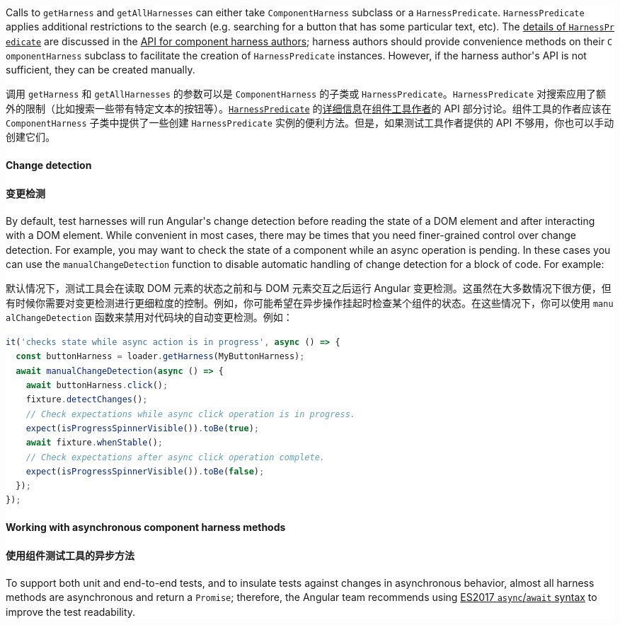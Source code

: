 Calls to `getHarness` and `getAllHarnesses` can either take `ComponentHarness` subclass or a
`HarnessPredicate`. `HarnessPredicate` applies additional restrictions to the search (e.g. searching
for a button that has some particular text, etc). The
[details of `HarnessPredicate`](#filtering-harness-instances-with-harnesspredicate) are discussed in
the [API for component harness authors](#api-for-component-harness-authors); harness authors should
provide convenience methods on their `ComponentHarness` subclass to facilitate the creation of
`HarnessPredicate` instances. However, if the harness author's API is not sufficient, they can be
created manually.

调用 `getHarness` 和 `getAllHarnesses` 的参数可以是 `ComponentHarness` 的子类或 `HarnessPredicate`。`HarnessPredicate` 对搜索应用了额外的限制（比如搜索一些带有特定文本的按钮等）。[`HarnessPredicate`](#filtering-harness-instances-with-harnesspredicate) 的[详细信息](#filtering-harness-instances-with-harnesspredicate)在[组件工具作者](#api-for-component-harness-authors)的 API 部分讨论。组件工具的作者应该在 `ComponentHarness` 子类中提供了一些创建 `HarnessPredicate` 实例的便利方法。但是，如果测试工具作者提供的 API 不够用，你也可以手动创建它们。

#### Change detection

#### 变更检测

By default, test harnesses will run Angular's change detection before reading the state of a DOM
element and after interacting with a DOM element. While convenient in most cases, there may be times
that you need finer-grained control over change detection. For example, you may want to check the
state of a component while an async operation is pending. In these cases you can use the
`manualChangeDetection` function to disable automatic handling of change detection for a block of
code. For example:

默认情况下，测试工具会在读取 DOM 元素的状态之前和与 DOM 元素交互之后运行 Angular 变更检测。这虽然在大多数情况下很方便，但有时候你需要对变更检测进行更细粒度的控制。例如，你可能希望在异步操作挂起时检查某个组件的状态。在这些情况下，你可以使用 `manualChangeDetection` 函数来禁用对代码块的自动变更检测。例如：

```ts
it('checks state while async action is in progress', async () => {
  const buttonHarness = loader.getHarness(MyButtonHarness);
  await manualChangeDetection(async () => {
    await buttonHarness.click();
    fixture.detectChanges();
    // Check expectations while async click operation is in progress.
    expect(isProgressSpinnerVisible()).toBe(true);
    await fixture.whenStable();
    // Check expectations after async click operation complete.
    expect(isProgressSpinnerVisible()).toBe(false);
  });
});
```

#### Working with asynchronous component harness methods

#### 使用组件测试工具的异步方法

To support both unit and end-to-end tests, and to insulate tests against changes in
asynchronous behavior, almost all harness methods are asynchronous and return a `Promise`;
therefore, the Angular team recommends using
[ES2017 `async`/`await` syntax](https://developer.mozilla.org/en-US/docs/Web/JavaScript/Reference/Statements/async_function)
to improve the test readability.
